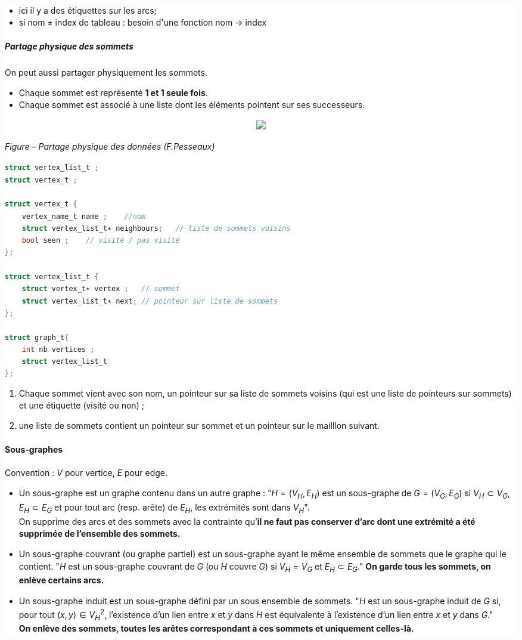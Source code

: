 - ici il y a des étiquettes sur les  arcs;
- si nom $≠$ index de tableau : besoin d'une fonction nom $\rightarrow$ index

##### Partage physique des sommets

On peut aussi partager physiquement les sommets.  
- Chaque sommet est représenté **1 et 1 seule fois**.  
- Chaque sommet est associé à une liste dont les éléments pointent sur  ses successeurs.  

<p align='center'><img src='/images/49abd04711fec3df0133631668dd48ea.bmp'/></p>

_Figure – Partage physique des données (F.Pesseaux)_

``` C linenums="1"
struct vertex_list_t ;
struct vertex_t ;

struct vertex_t {
    vertex_name_t name ;    //nom
    struct vertex_list_t∗ neighbours;   // liste de sommets voisins
    bool seen ;    // visité / pas visité
};

struct vertex_list_t {
    struct vertex_t∗ vertex ;   // sommet
    struct vertex_list_t∗ next; // pointeur sur liste de sommets
};

struct graph_t{
    int nb vertices ;
    struct vertex_list_t
};
```

1. Chaque sommet vient avec son nom, un pointeur sur sa liste de
sommets voisins (qui est une liste de pointeurs sur sommets) et une étiquette (visité ou non) ;

2. une liste de sommets contient un pointeur sur sommet et un pointeur
sur le mailllon suivant.

#### Sous-graphes

Convention : $V$ pour vertice, $E$ pour edge.  

- Un sous-graphe est un graphe contenu dans un autre graphe :  "$H = (V_H, E_H)$ est un sous-graphe de $G = (V_G, E_G)$ si $V_H ⊂ V_G$,  $E_H ⊂ E_G$ et pour tout arc (resp. arête) de $E_H$, les extrémités sont  dans $V_H$".  
On supprime des arcs et des sommets avec la contrainte qu’**il ne faut pas conserver d’arc dont une extrémité a été supprimée de l’ensemble des sommets.**

- Un sous-graphe couvrant (ou graphe partiel) est un sous-graphe ayant  le même ensemble de sommets que le graphe qui le contient.  "$H$ est un sous-graphe couvrant de $G$ (ou $H$ couvre $G$) si $V_H = V_G$  et $E_H ⊂ E_G$."  **On garde tous les sommets, on enlève certains arcs.**

- Un sous-graphe induit est un sous-graphe défini par un sous ensemble  de sommets.  "$H$ est un sous-graphe induit de $G$ si, pour tout $(x, y) \in V_H^2$, l’existence d’un lien entre $x$ et $y$ dans $H$ est équivalente à l’existence  d’un lien entre $x$ et $y$ dans $G$."  
**On enlève des sommets, toutes les arêtes correspondant à ces sommets et uniquement celles-là.**
